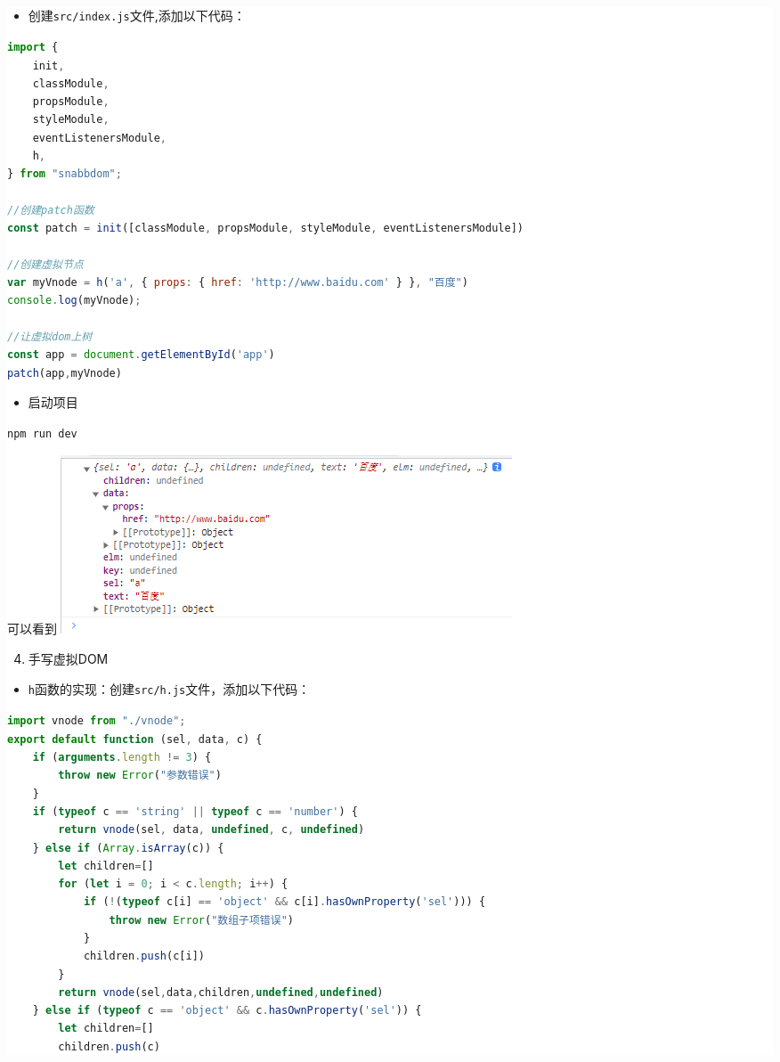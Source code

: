 - 创建`src/index.js`文件,添加以下代码：

```js
import {
    init,
    classModule,
    propsModule,
    styleModule,
    eventListenersModule,
    h,
} from "snabbdom";

//创建patch函数
const patch = init([classModule, propsModule, styleModule, eventListenersModule])

//创建虚拟节点
var myVnode = h('a', { props: { href: 'http://www.baidu.com' } }, "百度")
console.log(myVnode);

//让虚拟dom上树
const app = document.getElementById('app')
patch(app,myVnode)
```

- 启动项目

```bash
npm run dev
```

可以看到
![](/images/snabbdom.png)

4. 手写虚拟DOM

- `h`函数的实现：创建`src/h.js`文件，添加以下代码：

```js
import vnode from "./vnode";
export default function (sel, data, c) {
    if (arguments.length != 3) {
        throw new Error("参数错误")
    }
    if (typeof c == 'string' || typeof c == 'number') {
        return vnode(sel, data, undefined, c, undefined)
    } else if (Array.isArray(c)) {
        let children=[]
        for (let i = 0; i < c.length; i++) {
            if (!(typeof c[i] == 'object' && c[i].hasOwnProperty('sel'))) {
                throw new Error("数组子项错误")
            }
            children.push(c[i])
        }
        return vnode(sel,data,children,undefined,undefined)
    } else if (typeof c == 'object' && c.hasOwnProperty('sel')) {
        let children=[]
        children.push(c)
```